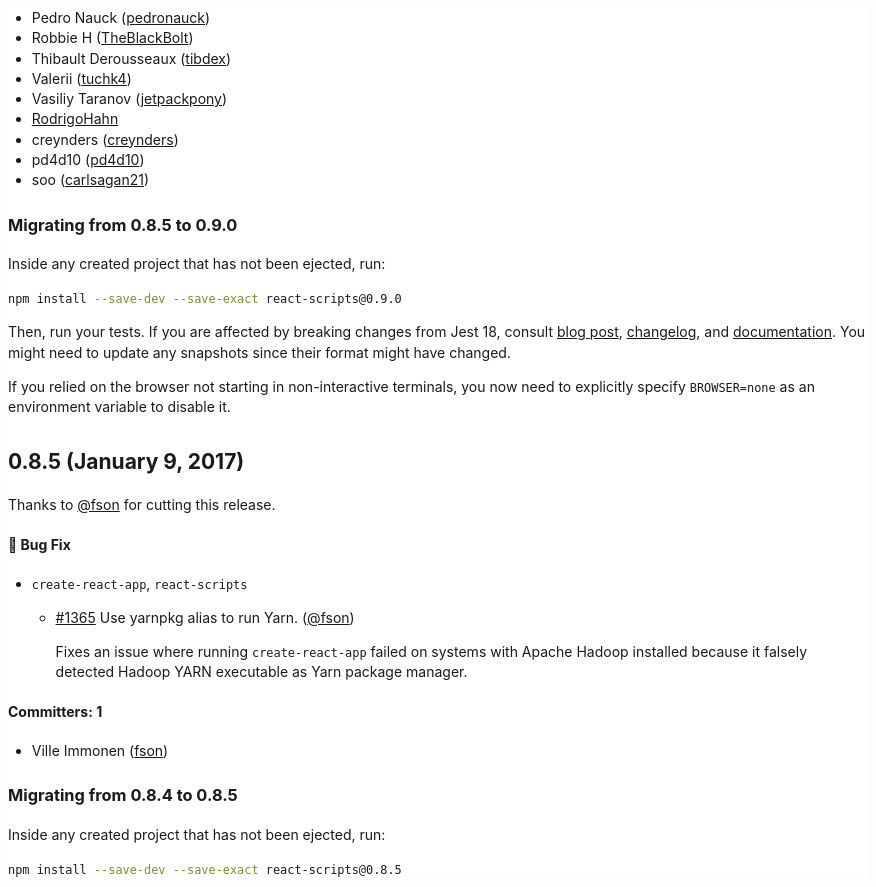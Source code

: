 - Pedro Nauck ([pedronauck](https://github.com/pedronauck))
- Robbie H ([TheBlackBolt](https://github.com/TheBlackBolt))
- Thibault Derousseaux ([tibdex](https://github.com/tibdex))
- Valerii ([tuchk4](https://github.com/tuchk4))
- Vasiliy Taranov ([jetpackpony](https://github.com/jetpackpony))
- [RodrigoHahn](https://github.com/RodrigoHahn)
- creynders ([creynders](https://github.com/creynders))
- pd4d10 ([pd4d10](https://github.com/pd4d10))
- soo ([carlsagan21](https://github.com/carlsagan21))

### Migrating from 0.8.5 to 0.9.0

Inside any created project that has not been ejected, run:

```sh
npm install --save-dev --save-exact react-scripts@0.9.0
```

Then, run your tests. If you are affected by breaking changes from Jest 18,
consult
[blog post](https://facebook.github.io/jest/blog/2016/12/15/2016-in-jest.html),
[changelog](https://github.com/facebook/jest/blob/master/CHANGELOG.md#jest-1800),
and [documentation](http://facebook.github.io/jest/docs/getting-started.html).
You might need to update any snapshots since their format might have changed.

If you relied on the browser not starting in non-interactive terminals, you now
need to explicitly specify `BROWSER=none` as an environment variable to disable
it.

## 0.8.5 (January 9, 2017)

Thanks to [@fson](https://github.com/fson) for cutting this release.

#### :bug: Bug Fix

- `create-react-app`, `react-scripts`

  - [#1365](https://github.com/facebook/create-react-app/pull/1365) Use yarnpkg
    alias to run Yarn. ([@fson](https://github.com/fson))

    Fixes an issue where running `create-react-app` failed on systems with
    Apache Hadoop installed because it falsely detected Hadoop YARN executable
    as Yarn package manager.

#### Committers: 1

- Ville Immonen ([fson](https://github.com/fson))

### Migrating from 0.8.4 to 0.8.5

Inside any created project that has not been ejected, run:

```sh
npm install --save-dev --save-exact react-scripts@0.8.5
```
